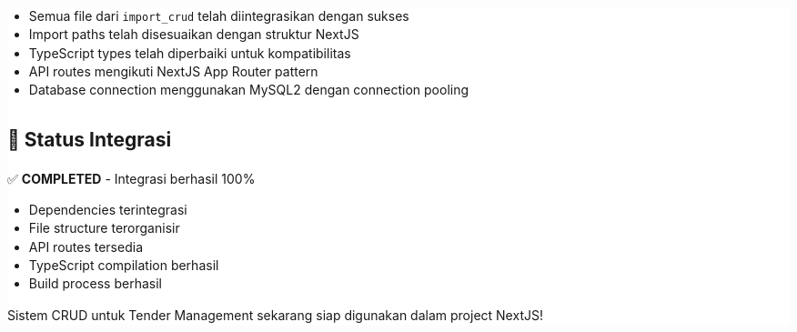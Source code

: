 - Semua file dari `import_crud` telah diintegrasikan dengan sukses
- Import paths telah disesuaikan dengan struktur NextJS
- TypeScript types telah diperbaiki untuk kompatibilitas
- API routes mengikuti NextJS App Router pattern
- Database connection menggunakan MySQL2 dengan connection pooling

## 🎯 Status Integrasi

✅ **COMPLETED** - Integrasi berhasil 100%
- Dependencies terintegrasi
- File structure terorganisir
- API routes tersedia
- TypeScript compilation berhasil
- Build process berhasil

Sistem CRUD untuk Tender Management sekarang siap digunakan dalam project NextJS!
